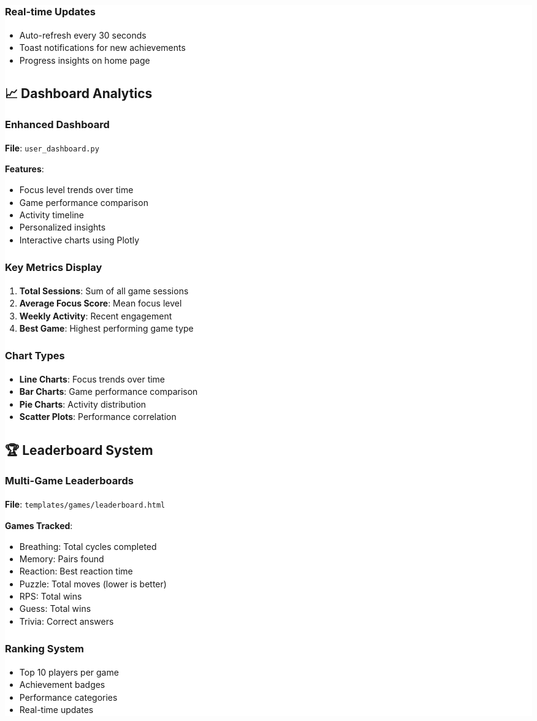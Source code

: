 ### Real-time Updates
- Auto-refresh every 30 seconds
- Toast notifications for new achievements
- Progress insights on home page

## 📈 Dashboard Analytics

### Enhanced Dashboard
**File**: `user_dashboard.py`

**Features**:
- Focus level trends over time
- Game performance comparison
- Activity timeline
- Personalized insights
- Interactive charts using Plotly

### Key Metrics Display
1. **Total Sessions**: Sum of all game sessions
2. **Average Focus Score**: Mean focus level
3. **Weekly Activity**: Recent engagement
4. **Best Game**: Highest performing game type

### Chart Types
- **Line Charts**: Focus trends over time
- **Bar Charts**: Game performance comparison
- **Pie Charts**: Activity distribution
- **Scatter Plots**: Performance correlation

## 🏆 Leaderboard System

### Multi-Game Leaderboards
**File**: `templates/games/leaderboard.html`

**Games Tracked**:
- Breathing: Total cycles completed
- Memory: Pairs found
- Reaction: Best reaction time
- Puzzle: Total moves (lower is better)
- RPS: Total wins
- Guess: Total wins
- Trivia: Correct answers

### Ranking System
- Top 10 players per game
- Achievement badges
- Performance categories
- Real-time updates
